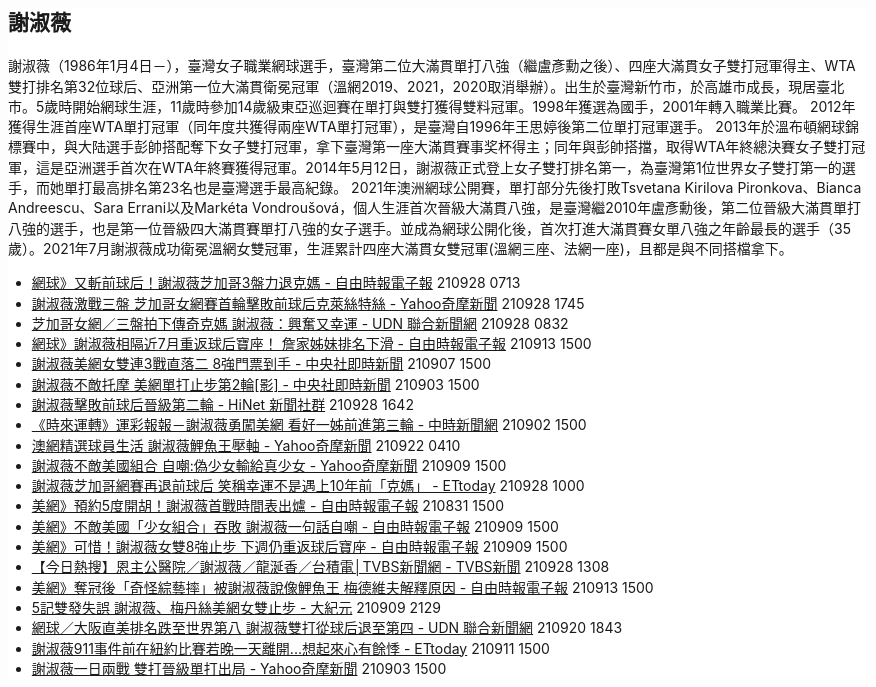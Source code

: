 ## 謝淑薇

謝淑薇（1986年1月4日－），臺灣女子職業網球選手，臺灣第二位大滿貫單打八強（繼盧彥勳之後）、四座大滿貫女子雙打冠軍得主、WTA雙打排名第32位球后、亞洲第一位大滿貫衛冕冠軍（溫網2019、2021，2020取消舉辦）。出生於臺灣新竹市，於高雄市成長，現居臺北市。5歲時開始網球生涯，11歲時參加14歲級東亞巡迴賽在單打與雙打獲得雙料冠軍。1998年獲選為國手，2001年轉入職業比賽。
2012年獲得生涯首座WTA單打冠軍（同年度共獲得兩座WTA單打冠軍），是臺灣自1996年王思婷後第二位單打冠軍選手。
2013年於溫布頓網球錦標賽中，與大陆選手彭帥搭配奪下女子雙打冠軍，拿下臺灣第一座大滿貫賽事奖杯得主；同年與彭帥搭擋，取得WTA年終總決賽女子雙打冠軍，這是亞洲選手首次在WTA年終賽獲得冠軍。2014年5月12日，謝淑薇正式登上女子雙打排名第一，為臺灣第1位世界女子雙打第一的選手，而她單打最高排名第23名也是臺灣選手最高紀錄。
2021年澳洲網球公開賽，單打部分先後打敗Tsvetana Kirilova Pironkova、Bianca Andreescu、Sara Errani以及Markéta Vondroušová，個人生涯首次晉級大滿貫八強，是臺灣繼2010年盧彥勳後，第二位晉級大滿貫單打八強的選手，也是第一位晉級四大滿貫賽單打八強的女子選手。並成為網球公開化後，首次打進大滿貫賽女單八強之年齡最長的選手（35歲）。2021年7月謝淑薇成功衛冕溫網女雙冠軍，生涯累計四座大滿貫女雙冠軍(溫網三座、法網一座)，且都是與不同搭檔拿下。
- [網球》又斬前球后！謝淑薇芝加哥3盤力退克媽 - 自由時報電子報](https://sports.ltn.com.tw/news/breakingnews/3685718 "網球》又斬前球后！謝淑薇芝加哥3盤力退克媽 - 自由時報電子報") 210928 0713
- [謝淑薇激戰三盤 芝加哥女網賽首輪擊敗前球后克萊絲特絲 - Yahoo奇摩新聞](https://tw.news.yahoo.com/%E8%AC%9D%E6%B7%91%E8%96%87%E6%BF%80%E6%88%B0%E4%B8%89%E7%9B%A4-%E8%8A%9D%E5%8A%A0%E5%93%A5%E5%A5%B3%E7%B6%B2%E8%B3%BD%E9%A6%96%E8%BC%AA%E6%93%8A%E6%95%97%E5%89%8D%E7%90%83%E5%90%8E%E5%85%8B%E8%90%8A%E7%B5%B2%E7%89%B9%E7%B5%B2-094503738.html "謝淑薇激戰三盤 芝加哥女網賽首輪擊敗前球后克萊絲特絲 - Yahoo奇摩新聞") 210928 1745
- [芝加哥女網／三盤拍下傳奇克媽 謝淑薇：興奮又幸運 - UDN 聯合新聞網](https://udn.com/news/story/7005/5776418?from=udn-ch1_breaknews-1-cate7-news "芝加哥女網／三盤拍下傳奇克媽 謝淑薇：興奮又幸運 - UDN 聯合新聞網") 210928 0832
- [網球》謝淑薇相隔近7月重返球后寶座！ 詹家姊妹排名下滑 - 自由時報電子報](https://sports.ltn.com.tw/news/breakingnews/3670729 "網球》謝淑薇相隔近7月重返球后寶座！ 詹家姊妹排名下滑 - 自由時報電子報") 210913 1500
- [謝淑薇美網女雙連3戰直落二 8強門票到手 - 中央社即時新聞](https://www.cna.com.tw/news/firstnews/202109070008.aspx "謝淑薇美網女雙連3戰直落二 8強門票到手 - 中央社即時新聞") 210907 1500
- [謝淑薇不敵托摩 美網單打止步第2輪[影] - 中央社即時新聞](https://www.cna.com.tw/news/aspt/202109030007.aspx "謝淑薇不敵托摩 美網單打止步第2輪[影] - 中央社即時新聞") 210903 1500
- [謝淑薇擊敗前球后晉級第二輪 - HiNet 新聞社群](https://times.hinet.net/topic/23526092 "謝淑薇擊敗前球后晉級第二輪 - HiNet 新聞社群") 210928 1642
- [《時來運轉》運彩報報－謝淑薇勇闖美網 看好一姊前進第三輪 - 中時新聞網](https://www.chinatimes.com/realtimenews/20210902001819-260403 "《時來運轉》運彩報報－謝淑薇勇闖美網 看好一姊前進第三輪 - 中時新聞網") 210902 1500
- [澳網精選球員生活 謝淑薇鯉魚王壓軸 - Yahoo奇摩新聞](https://tw.news.yahoo.com/%E6%BE%B3%E7%B6%B2%E7%B2%BE%E9%81%B8%E7%90%83%E5%93%A1%E7%94%9F%E6%B4%BB-%E8%AC%9D%E6%B7%91%E8%96%87%E9%AF%89%E9%AD%9A%E7%8E%8B%E5%A3%93%E8%BB%B8-201000284.html "澳網精選球員生活 謝淑薇鯉魚王壓軸 - Yahoo奇摩新聞") 210922 0410
- [謝淑薇不敵美國組合 自嘲:偽少女輸給真少女 - Yahoo奇摩新聞](https://tw.news.yahoo.com/%E8%AC%9D%E6%B7%91%E8%96%87%E4%B8%8D%E6%95%B5%E7%BE%8E%E5%9C%8B%E7%B5%84%E5%90%88-%E8%87%AA%E5%98%B2-%E5%81%BD%E5%B0%91%E5%A5%B3%E8%BC%B8%E7%B5%A6%E7%9C%9F%E5%B0%91%E5%A5%B3-034003883.html "謝淑薇不敵美國組合 自嘲:偽少女輸給真少女 - Yahoo奇摩新聞") 210909 1500
- [謝淑薇芝加哥網賽再退前球后 笑稱幸運不是遇上10年前「克媽」 - ETtoday](https://www.ettoday.net/news/20210928/2088811.htm "謝淑薇芝加哥網賽再退前球后 笑稱幸運不是遇上10年前「克媽」 - ETtoday") 210928 1000
- [美網》預約5度開胡！謝淑薇首戰時間表出爐 - 自由時報電子報](https://sports.ltn.com.tw/news/breakingnews/3656322 "美網》預約5度開胡！謝淑薇首戰時間表出爐 - 自由時報電子報") 210831 1500
- [美網》不敵美國「少女組合」吞敗 謝淑薇一句話自嘲 - 自由時報電子報](https://sports.ltn.com.tw/news/breakingnews/3665786 "美網》不敵美國「少女組合」吞敗 謝淑薇一句話自嘲 - 自由時報電子報") 210909 1500
- [美網》可惜！謝淑薇女雙8強止步 下週仍重返球后寶座 - 自由時報電子報](https://sports.ltn.com.tw/news/breakingnews/3665747 "美網》可惜！謝淑薇女雙8強止步 下週仍重返球后寶座 - 自由時報電子報") 210909 1500
- [【今日熱搜】恩主公醫院／謝淑薇／龍涎香／台積電│TVBS新聞網 - TVBS新聞](https://news.tvbs.com.tw/life/1593766 "【今日熱搜】恩主公醫院／謝淑薇／龍涎香／台積電│TVBS新聞網 - TVBS新聞") 210928 1308
- [美網》奪冠後「奇怪綜藝摔」被謝淑薇說像鯉魚王 梅德維夫解釋原因 - 自由時報電子報](https://sports.ltn.com.tw/news/breakingnews/3670020 "美網》奪冠後「奇怪綜藝摔」被謝淑薇說像鯉魚王 梅德維夫解釋原因 - 自由時報電子報") 210913 1500
- [5記雙發失誤 謝淑薇、梅丹絲美網女雙止步 - 大紀元](https://www.epochtimes.com/b5/21/9/9/n13222205.htm "5記雙發失誤 謝淑薇、梅丹絲美網女雙止步 - 大紀元") 210909 2129
- [網球／大阪直美排名跌至世界第八 謝淑薇雙打從球后退至第四 - UDN 聯合新聞網](https://udn.com/news/story/7005/5759619 "網球／大阪直美排名跌至世界第八 謝淑薇雙打從球后退至第四 - UDN 聯合新聞網") 210920 1843
- [謝淑薇911事件前在紐約比賽若晚一天離開...想起來心有餘悸 - ETtoday](https://sports.ettoday.net/news/2077379 "謝淑薇911事件前在紐約比賽若晚一天離開...想起來心有餘悸 - ETtoday") 210911 1500
- [謝淑薇一日兩戰 雙打晉級單打出局 - Yahoo奇摩新聞](https://tw.news.yahoo.com/%E8%AC%9D%E6%B7%91%E8%96%87-%E6%97%A5%E5%85%A9%E6%88%B0-%E9%9B%99%E6%89%93%E6%99%89%E7%B4%9A%E5%96%AE%E6%89%93%E5%87%BA%E5%B1%80-044004971.html "謝淑薇一日兩戰 雙打晉級單打出局 - Yahoo奇摩新聞") 210903 1500
